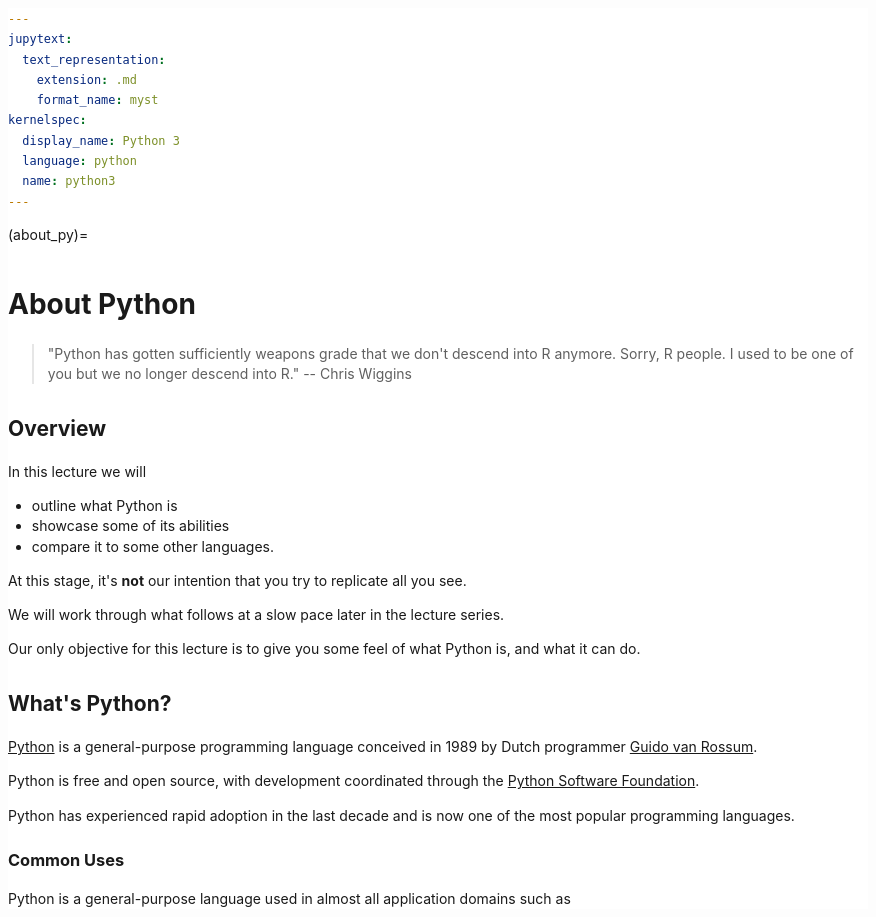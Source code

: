 ```yaml
---
jupytext:
  text_representation:
    extension: .md
    format_name: myst
kernelspec:
  display_name: Python 3
  language: python
  name: python3
---
```


(about_py)=

# About Python

> \"Python has gotten sufficiently weapons grade that we don't descend
> into R anymore. Sorry, R people. I used to be one of you but we no
> longer descend into R.\" -- Chris Wiggins

## Overview


In this lecture we will

-   outline what Python is
-   showcase some of its abilities
-   compare it to some other languages.

At this stage, it\'s **not** our intention that you try to replicate all
you see.

We will work through what follows at a slow pace later in the lecture
series.

Our only objective for this lecture is to give you some feel of what
Python is, and what it can do.

## What\'s Python?

[Python](https://www.python.org) is a general-purpose programming
language conceived in 1989 by Dutch programmer [Guido van
Rossum](https://en.wikipedia.org/wiki/Guido_van_Rossum).

Python is free and open source, with development coordinated through the
[Python Software Foundation](https://www.python.org/psf/).

Python has experienced rapid adoption in the last decade and is now one
of the most popular programming languages.

### Common Uses

Python is a general-purpose language used in almost all application domains
such as
